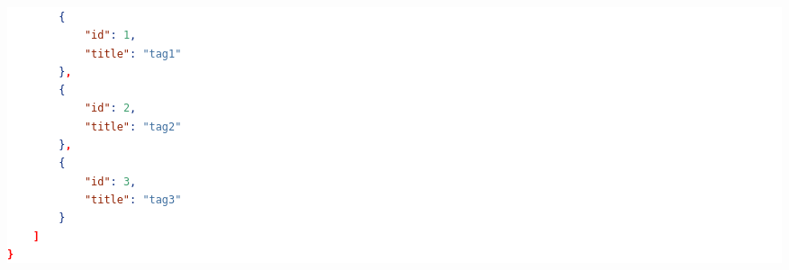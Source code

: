 ```json
        {
            "id": 1,
            "title": "tag1"
        },
        {
            "id": 2,
            "title": "tag2"
        },
        {
            "id": 3,
            "title": "tag3"
        }
    ]
}
```
